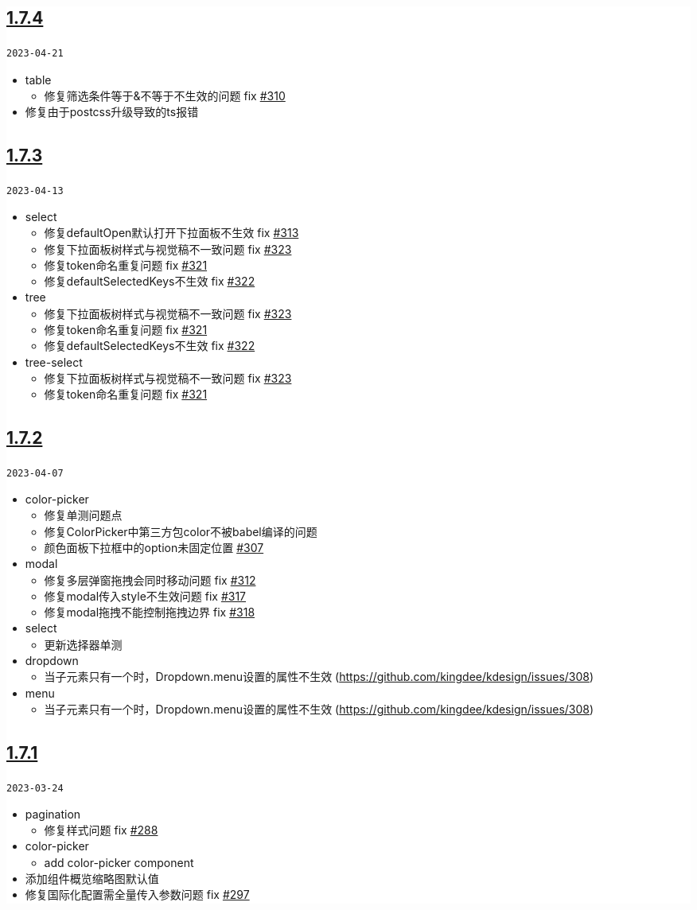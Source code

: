 ## [1.7.4](https://github.com/kingdee/kdesign/compare/v1.7.3...v1.7.4)
`2023-04-21`
* table
  * 修复筛选条件等于\&不等于不生效的问题 fix [#310](https://github.com/kingdee/kdesign/issues/310)
* 修复由于postcss升级导致的ts报错

## [1.7.3](https://github.com/kingdee/kdesign/compare/v1.7.2...v1.7.3)
`2023-04-13`
* select
  * 修复defaultOpen默认打开下拉面板不生效 fix [#313](https://github.com/kingdee/kdesign/issues/313)
  * 修复下拉面板树样式与视觉稿不一致问题 fix [#323](https://github.com/kingdee/kdesign/issues/323)
  * 修复token命名重复问题 fix [#321](https://github.com/kingdee/kdesign/issues/321)
  * 修复defaultSelectedKeys不生效 fix [#322](https://github.com/kingdee/kdesign/issues/322)
* tree
  * 修复下拉面板树样式与视觉稿不一致问题 fix [#323](https://github.com/kingdee/kdesign/issues/323)
  * 修复token命名重复问题 fix [#321](https://github.com/kingdee/kdesign/issues/321)
  * 修复defaultSelectedKeys不生效 fix [#322](https://github.com/kingdee/kdesign/issues/322)
* tree-select
  * 修复下拉面板树样式与视觉稿不一致问题 fix [#323](https://github.com/kingdee/kdesign/issues/323)
  * 修复token命名重复问题 fix [#321](https://github.com/kingdee/kdesign/issues/321)

## [1.7.2](https://github.com/kingdee/kdesign/compare/v1.7.1...v1.7.2)
`2023-04-07`
* color-picker
  * 修复单测问题点
  * 修复ColorPicker中第三方包color不被babel编译的问题
  * 颜色面板下拉框中的option未固定位置 [#307](https://github.com/kingdee/kdesign/issues/307)
* modal
  * 修复多层弹窗拖拽会同时移动问题 fix [#312](https://github.com/kingdee/kdesign/issues/312)
  * 修复modal传入style不生效问题 fix [#317](https://github.com/kingdee/kdesign/issues/317)
  * 修复modal拖拽不能控制拖拽边界 fix [#318](https://github.com/kingdee/kdesign/issues/318)
* select
  * 更新选择器单测
* dropdown
  * 当子元素只有一个时，Dropdown.menu设置的属性不生效 (https://github.com/kingdee/kdesign/issues/308)
* menu
  * 当子元素只有一个时，Dropdown.menu设置的属性不生效 (https://github.com/kingdee/kdesign/issues/308)

## [1.7.1](https://github.com/kingdee/kdesign/compare/v1.7.0...v1.7.1)
`2023-03-24`
* pagination
  * 修复样式问题 fix [#288](https://github.com/kingdee/kdesign/issues/288)
* color-picker
  * add color-picker component
* 添加组件概览缩略图默认值
* 修复国际化配置需全量传入参数问题 fix [#297](https://github.com/kingdee/kdesign/issues/297)
